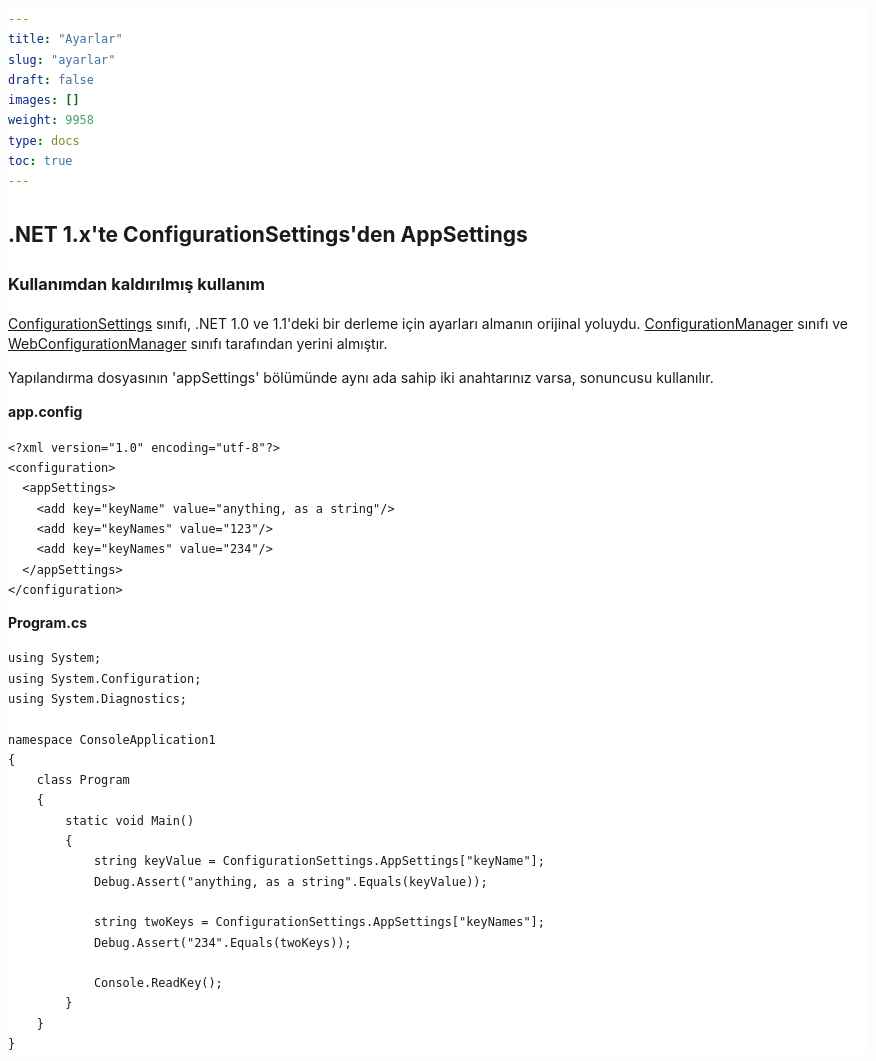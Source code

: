 ```yaml
---
title: "Ayarlar"
slug: "ayarlar"
draft: false
images: []
weight: 9958
type: docs
toc: true
---
```


## .NET 1.x'te ConfigurationSettings'den AppSettings
### Kullanımdan kaldırılmış kullanım ###
[ConfigurationSettings][1] sınıfı, .NET 1.0 ve 1.1'deki bir derleme için ayarları almanın orijinal yoluydu. [ConfigurationManager][2] sınıfı ve [WebConfigurationManager][3] sınıfı tarafından yerini almıştır.

Yapılandırma dosyasının 'appSettings' bölümünde aynı ada sahip iki anahtarınız varsa, sonuncusu kullanılır.

**app.config**

    <?xml version="1.0" encoding="utf-8"?>
    <configuration>
      <appSettings>
        <add key="keyName" value="anything, as a string"/>
        <add key="keyNames" value="123"/>
        <add key="keyNames" value="234"/>
      </appSettings>
    </configuration>

**Program.cs**

    using System;
    using System.Configuration;
    using System.Diagnostics;
    
    namespace ConsoleApplication1
    {
        class Program
        {
            static void Main()
            {
                string keyValue = ConfigurationSettings.AppSettings["keyName"];
                Debug.Assert("anything, as a string".Equals(keyValue));
    
                string twoKeys = ConfigurationSettings.AppSettings["keyNames"];
                Debug.Assert("234".Equals(twoKeys));
    
                Console.ReadKey();
            }
        }
    }


[1]: https://msdn.microsoft.com/en-us/library/system.configuration.configurationsettings.aspx
[2]: https://msdn.microsoft.com/en-us/library/system.configuration.configurationmanager.aspx
[3]: https://msdn.microsoft.com/en-us/library/system.web.configuration.webconfigurationmanager.aspx
[1]: https://msdn.microsoft.com/en-us/library/system.configuration.configurationmanager.aspx
[1]: https://msdn.microsoft.com/en-us/library/z2f953x9.aspx
[2]: https://msdn.microsoft.com/en-us/library/a65txexh.aspx
[1]: http://i.stack.imgur.com/ccuKH.png
[2]: http://i.stack.imgur.com/bVMK4.png